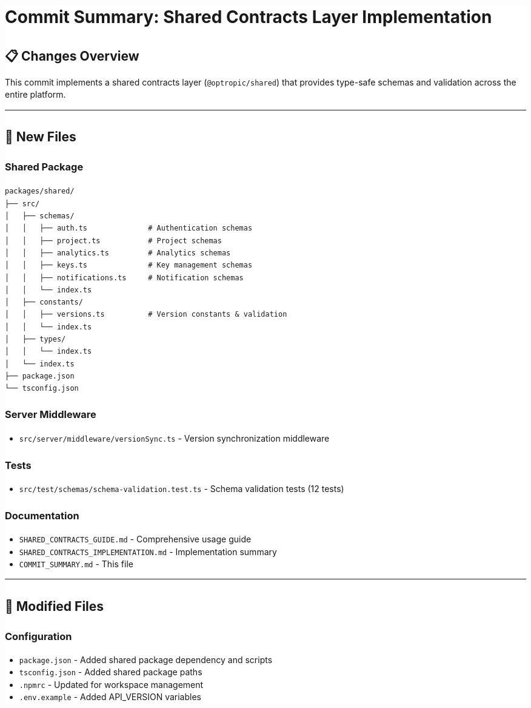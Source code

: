 # Commit Summary: Shared Contracts Layer Implementation

## 📋 Changes Overview

This commit implements a shared contracts layer (`@optropic/shared`) that provides type-safe schemas and validation across the entire platform.

---

## 📁 New Files

### Shared Package
```
packages/shared/
├── src/
│   ├── schemas/
│   │   ├── auth.ts              # Authentication schemas
│   │   ├── project.ts           # Project schemas
│   │   ├── analytics.ts         # Analytics schemas
│   │   ├── keys.ts              # Key management schemas
│   │   ├── notifications.ts     # Notification schemas
│   │   └── index.ts
│   ├── constants/
│   │   ├── versions.ts          # Version constants & validation
│   │   └── index.ts
│   ├── types/
│   │   └── index.ts
│   └── index.ts
├── package.json
└── tsconfig.json
```

### Server Middleware
- `src/server/middleware/versionSync.ts` - Version synchronization middleware

### Tests
- `src/test/schemas/schema-validation.test.ts` - Schema validation tests (12 tests)

### Documentation
- `SHARED_CONTRACTS_GUIDE.md` - Comprehensive usage guide
- `SHARED_CONTRACTS_IMPLEMENTATION.md` - Implementation summary
- `COMMIT_SUMMARY.md` - This file

---

## 📝 Modified Files

### Configuration
- `package.json` - Added shared package dependency and scripts
- `tsconfig.json` - Added shared package paths
- `.npmrc` - Updated for workspace management
- `.env.example` - Added API_VERSION variables
